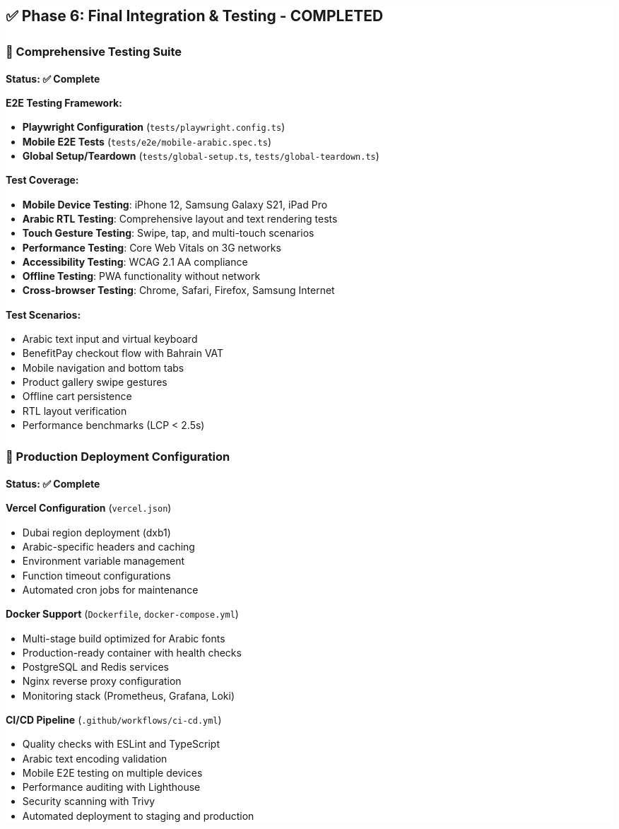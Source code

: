 ## ✅ Phase 6: Final Integration & Testing - COMPLETED

### 🧪 Comprehensive Testing Suite
**Status: ✅ Complete**

**E2E Testing Framework:**
- **Playwright Configuration** (`tests/playwright.config.ts`)
- **Mobile E2E Tests** (`tests/e2e/mobile-arabic.spec.ts`)
- **Global Setup/Teardown** (`tests/global-setup.ts`, `tests/global-teardown.ts`)

**Test Coverage:**
- **Mobile Device Testing**: iPhone 12, Samsung Galaxy S21, iPad Pro
- **Arabic RTL Testing**: Comprehensive layout and text rendering tests
- **Touch Gesture Testing**: Swipe, tap, and multi-touch scenarios
- **Performance Testing**: Core Web Vitals on 3G networks
- **Accessibility Testing**: WCAG 2.1 AA compliance
- **Offline Testing**: PWA functionality without network
- **Cross-browser Testing**: Chrome, Safari, Firefox, Samsung Internet

**Test Scenarios:**
- Arabic text input and virtual keyboard
- BenefitPay checkout flow with Bahrain VAT
- Mobile navigation and bottom tabs
- Product gallery swipe gestures
- Offline cart persistence
- RTL layout verification
- Performance benchmarks (LCP < 2.5s)

### 🚀 Production Deployment Configuration
**Status: ✅ Complete**

**Vercel Configuration** (`vercel.json`)
- Dubai region deployment (dxb1)
- Arabic-specific headers and caching
- Environment variable management
- Function timeout configurations
- Automated cron jobs for maintenance

**Docker Support** (`Dockerfile`, `docker-compose.yml`)
- Multi-stage build optimized for Arabic fonts
- Production-ready container with health checks
- PostgreSQL and Redis services
- Nginx reverse proxy configuration
- Monitoring stack (Prometheus, Grafana, Loki)

**CI/CD Pipeline** (`.github/workflows/ci-cd.yml`)
- Quality checks with ESLint and TypeScript
- Arabic text encoding validation
- Mobile E2E testing on multiple devices
- Performance auditing with Lighthouse
- Security scanning with Trivy
- Automated deployment to staging and production
